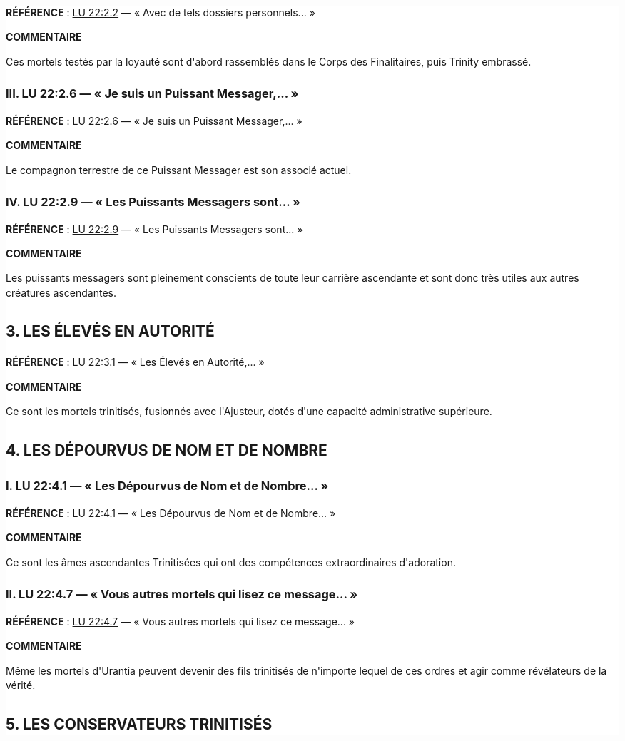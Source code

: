 **RÉFÉRENCE** : [LU 22:2.2](/fr/The_Urantia_Book/22#p2_2) — «  Avec de tels dossiers personnels... »

**COMMENTAIRE**

Ces mortels testés par la loyauté sont d'abord rassemblés dans le Corps des Finalitaires, puis Trinity embrassé.

### III. LU 22:2.6 — « Je suis un Puissant Messager,... »

**RÉFÉRENCE** : [LU 22:2.6](/fr/The_Urantia_Book/22#p2_6) — « Je suis un Puissant Messager,... »

**COMMENTAIRE**

Le compagnon terrestre de ce Puissant Messager est son associé actuel.

### IV. LU 22:2.9 — « Les Puissants Messagers sont... »

**RÉFÉRENCE** : [LU 22:2.9](/fr/The_Urantia_Book/22#p2_9) — « Les Puissants Messagers sont... »

**COMMENTAIRE**

Les puissants messagers sont pleinement conscients de toute leur carrière ascendante et sont donc très utiles aux autres créatures ascendantes.

## 3. LES ÉLEVÉS EN AUTORITÉ

**RÉFÉRENCE** : [LU 22:3.1](/fr/The_Urantia_Book/22#p3_1) — « Les Élevés en Autorité,... »

**COMMENTAIRE**

Ce sont les mortels trinitisés, fusionnés avec l'Ajusteur, dotés d'une capacité administrative supérieure.

## 4. LES DÉPOURVUS DE NOM ET DE NOMBRE

### I. LU 22:4.1 — « Les Dépourvus de Nom et de Nombre... »

**RÉFÉRENCE** : [LU 22:4.1](/fr/The_Urantia_Book/22#p4_1) — « Les Dépourvus de Nom et de Nombre... »

**COMMENTAIRE**

Ce sont les âmes ascendantes Trinitisées qui ont des compétences extraordinaires d'adoration.

### II. LU 22:4.7 — « Vous autres mortels qui lisez ce message... »

**RÉFÉRENCE** : [LU 22:4.7](/fr/The_Urantia_Book/22#p4_7) — « Vous autres mortels qui lisez ce message... »

**COMMENTAIRE**

Même les mortels d'Urantia peuvent devenir des fils trinitisés de n'importe lequel de ces ordres et agir comme révélateurs de la vérité.

## 5. LES CONSERVATEURS TRINITISÉS

